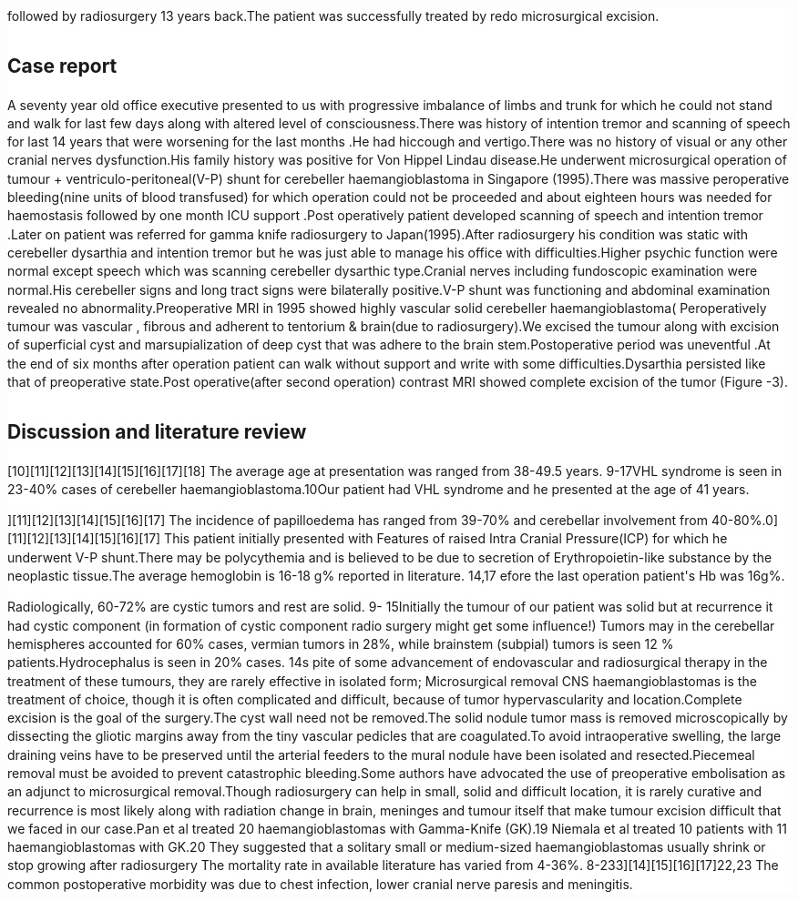 followed by radiosurgery 13 years back.The patient was successfully treated by redo microsurgical excision.


## Case report

A seventy year old office executive presented to us with progressive imbalance of limbs and trunk for which he could not stand and walk for last few days along with altered level of consciousness.There was history of intention tremor and scanning of speech for last 14 years that were worsening for the last months .He had hiccough and vertigo.There was no history of visual or any other cranial nerves dysfunction.His family history was positive for Von Hippel Lindau disease.He underwent microsurgical operation of tumour + ventriculo-peritoneal(V-P) shunt for cerebeller haemangioblastoma in Singapore (1995).There was massive peroperative bleeding(nine units of blood transfused) for which operation could not be proceeded and about eighteen hours was needed for haemostasis followed by one month ICU support .Post operatively patient developed scanning of speech and intention tremor .Later on patient was referred for gamma knife radiosurgery to Japan(1995).After radiosurgery his condition was static with cerebeller dysarthia and intention tremor but he was just able to manage his office with difficulties.Higher psychic function were normal except speech which was scanning cerebeller dysarthic type.Cranial nerves including fundoscopic examination were normal.His cerebeller signs and long tract signs were bilaterally positive.V-P shunt was functioning and abdominal examination revealed no abnormality.Preoperative MRI in 1995 showed highly vascular solid cerebeller haemangioblastoma( Peroperatively tumour was vascular , fibrous and adherent to tentorium & brain(due to radiosurgery).We excised the tumour along with excision of superficial cyst and marsupialization of deep cyst that was adhere to the brain stem.Postoperative period was uneventful .At the end of six months after operation patient can walk without support and write with some difficulties.Dysarthia persisted like that of preoperative state.Post operative(after second operation) contrast MRI showed complete excision of the tumor (Figure -3).


## Discussion and literature review

[10][11][12][13][14][15][16][17][18] The average age at presentation was ranged from 38-49.5 years. 9-17VHL syndrome is seen in 23-40% cases of cerebeller haemangioblastoma.10Our patient had VHL syndrome and he presented at the age of 41 years.

][11][12][13][14][15][16][17] The incidence of papilloedema has ranged from 39-70% and cerebellar involvement from 40-80%.0][11][12][13][14][15][16][17] This patient initially presented with Features of raised Intra Cranial Pressure(ICP) for which he underwent V-P shunt.There may be polycythemia and is believed to be due to secretion of Erythropoietin-like substance by the neoplastic tissue.The average hemoglobin is 16-18 g% reported in literature. 14,17 efore the last operation patient's Hb was 16g%.

Radiologically, 60-72% are cystic tumors and rest are solid. 9- 15Initially the tumour of our patient was solid but at recurrence it had cystic component (in formation of cystic component radio surgery might get some influence!) Tumors may in the cerebellar hemispheres accounted for 60% cases, vermian tumors in 28%, while brainstem (subpial) tumors is seen 12 % patients.Hydrocephalus is seen in 20% cases. 14s pite of some advancement of endovascular and radiosurgical therapy in the treatment of these tumours, they are rarely effective in isolated form; Microsurgical removal CNS haemangioblastomas is the treatment of choice, though it is often complicated and difficult, because of tumor hypervascularity and location.Complete excision is the goal of the surgery.The cyst wall need not be removed.The solid nodule tumor mass is removed microscopically by dissecting the gliotic margins away from the tiny vascular pedicles that are coagulated.To avoid intraoperative swelling, the large draining veins have to be preserved until the arterial feeders to the mural nodule have been isolated and resected.Piecemeal removal must be avoided to prevent catastrophic bleeding.Some authors have advocated the use of preoperative embolisation as an adjunct to microsurgical removal.Though radiosurgery can help in small, solid and difficult location, it is rarely curative and recurrence is most likely along with radiation change in brain, meninges and tumour itself that make tumour excision difficult that we faced in our case.Pan et al treated 20 haemangioblastomas with Gamma-Knife (GK).19 Niemala et al treated 10 patients with 11 haemangioblastomas with GK.20 They suggested that a solitary small or medium-sized haemangioblastomas usually shrink or stop growing after radiosurgery The mortality rate in available literature has varied from 4-36%. 8-233][14][15][16][17]22,23 The common postoperative morbidity was due to chest infection, lower cranial nerve paresis and meningitis.
